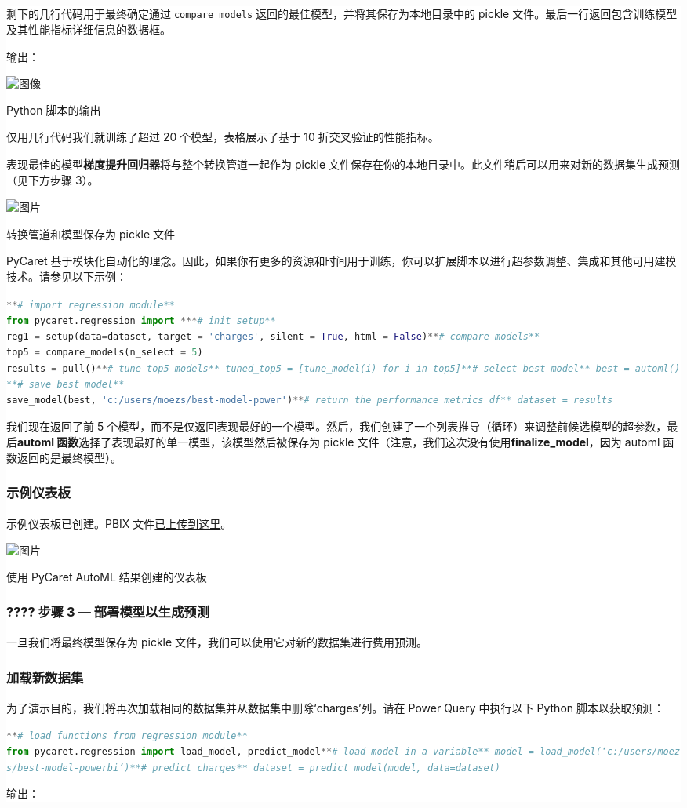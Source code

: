 剩下的几行代码用于最终确定通过 `compare_models` 返回的最佳模型，并将其保存为本地目录中的 pickle 文件。最后一行返回包含训练模型及其性能指标详细信息的数据框。

输出：

![图像](../Images/1bf6f2ac6a2004416fe10d76f3b6e164.png)

Python 脚本的输出

仅用几行代码我们就训练了超过 20 个模型，表格展示了基于 10 折交叉验证的性能指标。

表现最佳的模型**梯度提升回归器**将与整个转换管道一起作为 pickle 文件保存在你的本地目录中。此文件稍后可以用来对新的数据集生成预测（见下方步骤 3）。

![图片](../Images/2f3d1f34f6ce81e94ad11f60a177486a.png)

转换管道和模型保存为 pickle 文件

PyCaret 基于模块化自动化的理念。因此，如果你有更多的资源和时间用于训练，你可以扩展脚本以进行超参数调整、集成和其他可用建模技术。请参见以下示例：

```py
**# import regression module**
from pycaret.regression import ***# init setup**
reg1 = setup(data=dataset, target = 'charges', silent = True, html = False)**# compare models**
top5 = compare_models(n_select = 5)
results = pull()**# tune top5 models** tuned_top5 = [tune_model(i) for i in top5]**# select best model** best = automl()**# save best model**
save_model(best, 'c:/users/moezs/best-model-power')**# return the performance metrics df** dataset = results
```

我们现在返回了前 5 个模型，而不是仅返回表现最好的一个模型。然后，我们创建了一个列表推导（循环）来调整前候选模型的超参数，最后**automl 函数**选择了表现最好的单一模型，该模型然后被保存为 pickle 文件（注意，我们这次没有使用**finalize_model**，因为 automl 函数返回的是最终模型）。

### **示例仪表板**

示例仪表板已创建。PBIX 文件[已上传到这里](https://github.com/pycaret/pycaret-powerbi-automl)。

![图片](../Images/28d20533650eb410ff6ba82d854e0d10.png)

使用 PyCaret AutoML 结果创建的仪表板

### ???? 步骤 3 — 部署模型以生成预测

一旦我们将最终模型保存为 pickle 文件，我们可以使用它对新的数据集进行费用预测。

### **加载新数据集**

为了演示目的，我们将再次加载相同的数据集并从数据集中删除‘charges’列。请在 Power Query 中执行以下 Python 脚本以获取预测：

```py
**# load functions from regression module**
from pycaret.regression import load_model, predict_model**# load model in a variable** model = load_model(‘c:/users/moezs/best-model-powerbi’)**# predict charges** dataset = predict_model(model, data=dataset)
```

输出：

